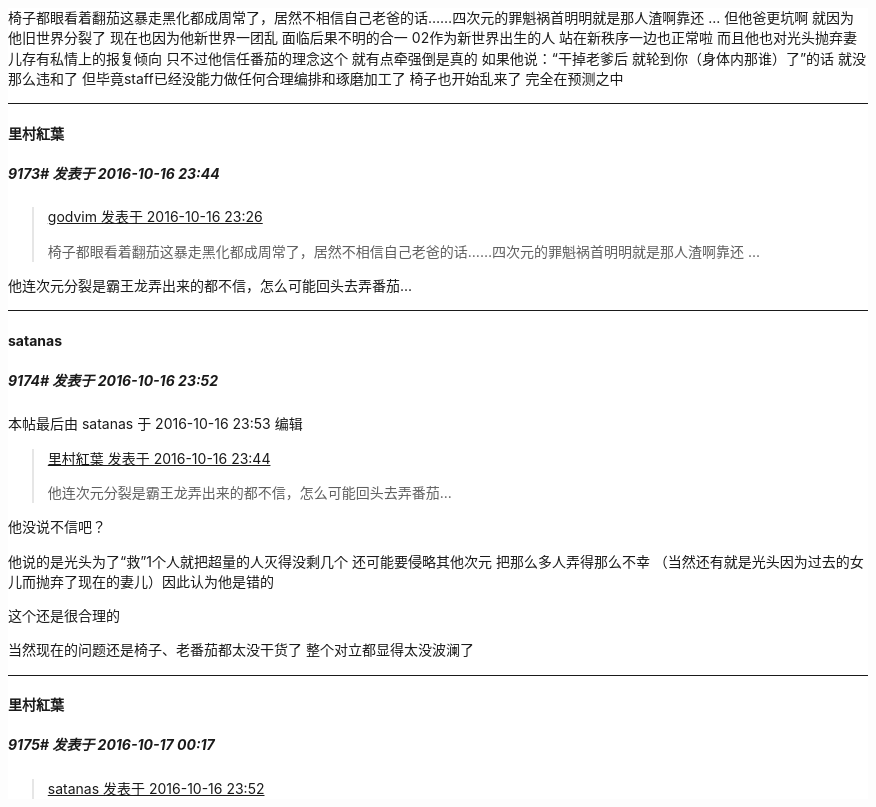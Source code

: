 椅子都眼看着翻茄这暴走黑化都成周常了，居然不相信自己老爸的话……四次元的罪魁祸首明明就是那人渣啊靠还 ...</blockquote>
但他爸更坑啊 就因为他旧世界分裂了 现在也因为他新世界一团乱 面临后果不明的合一 02作为新世界出生的人 站在新秩序一边也正常啦 而且他也对光头抛弃妻儿存有私情上的报复倾向 只不过他信任番茄的理念这个 就有点牵强倒是真的 如果他说：“干掉老爹后 就轮到你（身体内那谁）了”的话 就没那么违和了 但毕竟staff已经没能力做任何合理编排和琢磨加工了 椅子也开始乱来了 完全在预测之中







-----

####  里村紅葉  
##### 9173#       发表于 2016-10-16 23:44



<blockquote><a href="httphttps://bbs.saraba1st.com/2b/forum.php?mod=redirect&amp;goto=findpost&amp;pid=33881419&amp;ptid=980228" target="_blank">godvim 发表于 2016-10-16 23:26</a>

椅子都眼看着翻茄这暴走黑化都成周常了，居然不相信自己老爸的话……四次元的罪魁祸首明明就是那人渣啊靠还 ...</blockquote>
他连次元分裂是霸王龙弄出来的都不信，怎么可能回头去弄番茄...







-----

####  satanas  
##### 9174#       发表于 2016-10-16 23:52



 本帖最后由 satanas 于 2016-10-16 23:53 编辑 
<blockquote><a href="httphttps://bbs.saraba1st.com/2b/forum.php?mod=redirect&amp;goto=findpost&amp;pid=33881557&amp;ptid=980228" target="_blank">里村紅葉 发表于 2016-10-16 23:44</a>

他连次元分裂是霸王龙弄出来的都不信，怎么可能回头去弄番茄...</blockquote>
他没说不信吧？

他说的是光头为了“救”1个人就把超量的人灭得没剩几个 还可能要侵略其他次元 把那么多人弄得那么不幸 （当然还有就是光头因为过去的女儿而抛弃了现在的妻儿）因此认为他是错的

这个还是很合理的


当然现在的问题还是椅子、老番茄都太没干货了 整个对立都显得太没波澜了 







-----

####  里村紅葉  
##### 9175#       发表于 2016-10-17 00:17



<blockquote><a href="httphttps://bbs.saraba1st.com/2b/forum.php?mod=redirect&amp;goto=findpost&amp;pid=33881619&amp;ptid=980228" target="_blank">satanas 发表于 2016-10-16 23:52</a>
